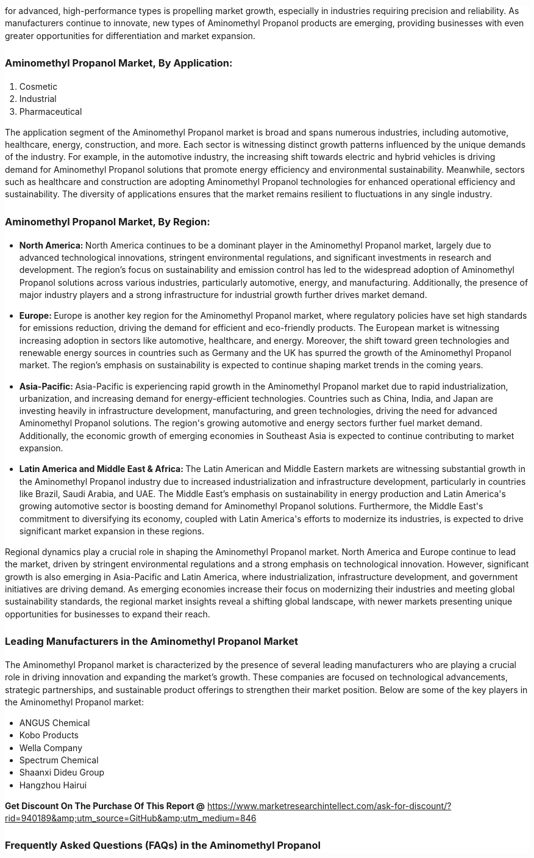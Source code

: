 for advanced, high-performance types is propelling market growth, especially in industries requiring precision and reliability. As manufacturers continue to innovate, new types of Aminomethyl Propanol products are emerging, providing businesses with even greater opportunities for differentiation and market expansion.</p><h3>Aminomethyl Propanol Market,&nbsp;By Application:</h3><ol><li>Cosmetic<li> Industrial<li> Pharmaceutical</li></ol><p>The application segment of the Aminomethyl Propanol market is broad and spans numerous industries, including automotive, healthcare, energy, construction, and more. Each sector is witnessing distinct growth patterns influenced by the unique demands of the industry. For example, in the automotive industry, the increasing shift towards electric and hybrid vehicles is driving demand for Aminomethyl Propanol solutions that promote energy efficiency and environmental sustainability. Meanwhile, sectors such as healthcare and construction are adopting Aminomethyl Propanol technologies for enhanced operational efficiency and sustainability. The diversity of applications ensures that the market remains resilient to fluctuations in any single industry.</p><h3>Aminomethyl Propanol Market, By Region:</h3><ul><li><p><strong>North America:&nbsp;</strong>North America continues to be a dominant player in the Aminomethyl Propanol market, largely due to advanced technological innovations, stringent environmental regulations, and significant investments in research and development. The region&rsquo;s focus on sustainability and emission control has led to the widespread adoption of Aminomethyl Propanol solutions across various industries, particularly automotive, energy, and manufacturing. Additionally, the presence of major industry players and a strong infrastructure for industrial growth further drives market demand.</p></li><li><p><strong><strong>Europe:&nbsp;</strong></strong>Europe is another key region for the Aminomethyl Propanol market, where regulatory policies have set high standards for emissions reduction, driving the demand for efficient and eco-friendly products. The European market is witnessing increasing adoption in sectors like automotive, healthcare, and energy. Moreover, the shift toward green technologies and renewable energy sources in countries such as Germany and the UK has spurred the growth of the Aminomethyl Propanol market. The region&rsquo;s emphasis on sustainability is expected to continue shaping market trends in the coming years.</p></li><li><p><strong><strong>Asia-Pacific:&nbsp;</strong></strong>Asia-Pacific is experiencing rapid growth in the Aminomethyl Propanol market due to rapid industrialization, urbanization, and increasing demand for energy-efficient technologies. Countries such as China, India, and Japan are investing heavily in infrastructure development, manufacturing, and green technologies, driving the need for advanced Aminomethyl Propanol solutions. The region's growing automotive and energy sectors further fuel market demand. Additionally, the economic growth of emerging economies in Southeast Asia is expected to continue contributing to market expansion.</p></li><li><p><strong><strong>Latin America and Middle East &amp; Africa:&nbsp;</strong></strong>The Latin American and Middle Eastern markets are witnessing substantial growth in the Aminomethyl Propanol industry due to increased industrialization and infrastructure development, particularly in countries like Brazil, Saudi Arabia, and UAE. The Middle East&rsquo;s emphasis on sustainability in energy production and Latin America's growing automotive sector is boosting demand for Aminomethyl Propanol solutions. Furthermore, the Middle East's commitment to diversifying its economy, coupled with Latin America's efforts to modernize its industries, is expected to drive significant market expansion in these regions.</p></li></ul><p>Regional dynamics play a crucial role in shaping the Aminomethyl Propanol market. North America and Europe continue to lead the market, driven by stringent environmental regulations and a strong emphasis on technological innovation. However, significant growth is also emerging in Asia-Pacific and Latin America, where industrialization, infrastructure development, and government initiatives are driving demand. As emerging economies increase their focus on modernizing their industries and meeting global sustainability standards, the regional market insights reveal a shifting global landscape, with newer markets presenting unique opportunities for businesses to expand their reach.</p><h3><strong>Leading Manufacturers in the Aminomethyl Propanol Market</strong></h3><p>The Aminomethyl Propanol market is characterized by the presence of several leading manufacturers who are playing a crucial role in driving innovation and expanding the market&rsquo;s growth. These companies are focused on technological advancements, strategic partnerships, and sustainable product offerings to strengthen their market position. Below are some of the key players in the Aminomethyl Propanol market:</p></div><div class="article-main__content" data-test-id="publishing-text-block"><ul><li><span class="">ANGUS Chemical<li> Kobo Products<li> Wella Company<li> Spectrum Chemical<li> Shaanxi Dideu Group<li> Hangzhou Hairui</span></li></ul></div><div class="article-main__content" data-test-id="publishing-text-block"><p><span class="font-[700]"><strong>Get Discount On The Purchase Of This Report @</strong> <a href="https://www.marketresearchintellect.com/ask-for-discount/?rid=940189&amp;utm_source=GitHub&amp;utm_medium=846" data-fr-linked="true">https://www.marketresearchintellect.com/ask-for-discount/?rid=940189&amp;utm_source=GitHub&amp;utm_medium=846</a></span></p></div><div class="article-main__content" data-test-id="publishing-text-block"><h3><strong>Frequently Asked Questions (FAQs) in the Aminomethyl Propanol